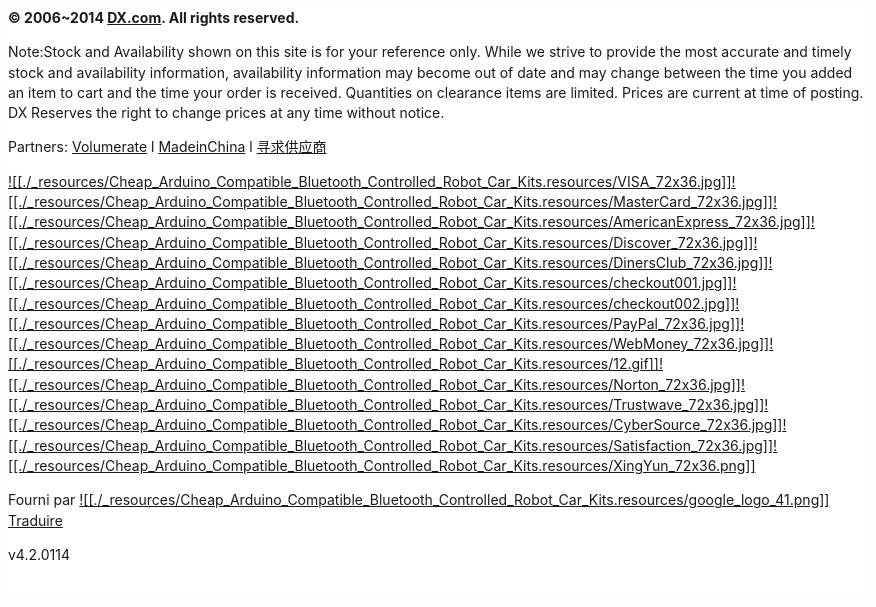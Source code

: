 **© 2006~2014 [DX.com](http://dx.com/). All rights reserved.**

Note:Stock and Availability shown on this site is for your reference only. While we strive to provide the most accurate and timely stock and availability information, availability information may become out of date and may change between the time you added an item to cart and the time your order is received.
Quantities on clearance items are limited. Prices are current at time of posting. DX Reserves the right to change prices at any time without notice.

Partners: [Volumerate](http://www.volumerate.com/?utm_source=dx&utm_medium=link&utm_content=vr&utm_campaign=dxlink) l [MadeinChina](http://www.madeinchina.com/?utm_source=dx&utm_medium=link&utm_content=mic&utm_campaign=dxlink) l [寻求供应商](http://seller.tradeglobals.com:8089/)

[![[./_resources/Cheap_Arduino_Compatible_Bluetooth_Controlled_Robot_Car_Kits.resources/VISA_72x36.jpg]]](http://www.visa.com/)[![[./_resources/Cheap_Arduino_Compatible_Bluetooth_Controlled_Robot_Car_Kits.resources/MasterCard_72x36.jpg]]](http://www.mastercard.com/index.html)[![[./_resources/Cheap_Arduino_Compatible_Bluetooth_Controlled_Robot_Car_Kits.resources/AmericanExpress_72x36.jpg]]](https://www304.americanexpress.com/credit-card?inav=footer_cards_personal)[![[./_resources/Cheap_Arduino_Compatible_Bluetooth_Controlled_Robot_Car_Kits.resources/Discover_72x36.jpg]]](https://www.discover.com/)[![[./_resources/Cheap_Arduino_Compatible_Bluetooth_Controlled_Robot_Car_Kits.resources/DinersClub_72x36.jpg]]](http://www.dinersclub.com/)[![[./_resources/Cheap_Arduino_Compatible_Bluetooth_Controlled_Robot_Car_Kits.resources/checkout001.jpg]]](http://www.checkout.com/)[![[./_resources/Cheap_Arduino_Compatible_Bluetooth_Controlled_Robot_Car_Kits.resources/checkout002.jpg]]](http://www.checkout.com/cert/MerchantVerify_dx.com.html)[![[./_resources/Cheap_Arduino_Compatible_Bluetooth_Controlled_Robot_Car_Kits.resources/PayPal_72x36.jpg]]](https://www.paypal.com/cgi-bin/webscr?cmd=xpt/Marketing/popup/OLCWhatIsPayPal-outside)[![[./_resources/Cheap_Arduino_Compatible_Bluetooth_Controlled_Robot_Car_Kits.resources/WebMoney_72x36.jpg]]](http://www.webmoney.ru/)[![[./_resources/Cheap_Arduino_Compatible_Bluetooth_Controlled_Robot_Car_Kits.resources/12.gif]]](https://www.mcafeesecure.com/RatingVerify?ref=dx.com)[![[./_resources/Cheap_Arduino_Compatible_Bluetooth_Controlled_Robot_Car_Kits.resources/Norton_72x36.jpg]]](https://trustsealinfo.verisign.com/splash?form_file=fdf/splash.fdf&dn=dx.com&lang=en)[![[./_resources/Cheap_Arduino_Compatible_Bluetooth_Controlled_Robot_Car_Kits.resources/Trustwave_72x36.jpg]]](https://sealserver.trustwave.com/cert.php?customerId=x4ix8fufDZxlQRKB1cFEuNc3X2I9qj)[![[./_resources/Cheap_Arduino_Compatible_Bluetooth_Controlled_Robot_Car_Kits.resources/CyberSource_72x36.jpg]]](http://www.cybersource.com/)[![[./_resources/Cheap_Arduino_Compatible_Bluetooth_Controlled_Robot_Car_Kits.resources/Satisfaction_72x36.jpg]]](http://dx.com/Page-Conditions#return_policy)[![[./_resources/Cheap_Arduino_Compatible_Bluetooth_Controlled_Robot_Car_Kits.resources/XingYun_72x36.png]]](http://www.xingcloud.com/)

Fourni par [![[./_resources/Cheap_Arduino_Compatible_Bluetooth_Controlled_Robot_Car_Kits.resources/google_logo_41.png]]
Traduire](https://translate.google.com/)

v4.2.0114

<img height="1" width="1" border="0" alt="" src="http://googleads.g.doubleclick.net/pagead/viewthroughconversion/1015343275/?frame=0&random=1391870788274&cv=7&fst=1391870788274&num=1&fmt=1&label=dAKRCM2WrAMQq9GT5AM&guid=ON&u\_h=1080&u\_w=1920&u\_ah=1032&u\_aw=1920&u\_cd=24&u\_his=1&u\_tz=60&u\_java=true&u\_nplug=22&u\_nmime=169&data=prodId%3D146418%3Bpname%3DBluetooth%20Controlled%20Robot%20Car%20Kits%20for%20Arduino%20(Works%20with%20Official%20Arduino%20Boards)%3Bpcat%3DArduino%20%26amp%5C%3B%20Single-Chip%20Microcomputer%20DIY%20Supplies%3Bpvalues%3D96%2C72%3Bpagetype%3DProduct%3BorderId%3D%3Bg%3D%3Bage%3D&frm=0&url=http%3A//dx.com/p/arduino-compatible-bluetooth-controlled-robot-car-kits-146418" />

